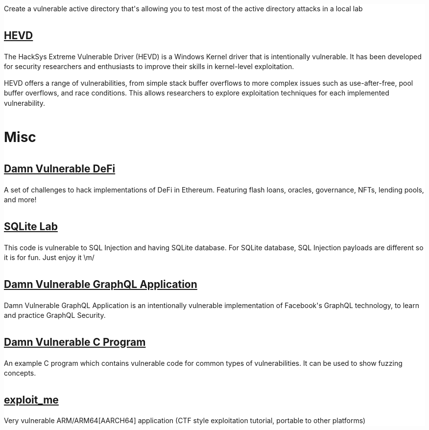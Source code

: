 Create a vulnerable active directory that's allowing you to test most of the active directory attacks in a local lab


## [HEVD](https://github.com/hacksysteam/HackSysExtremeVulnerableDriver)

The HackSys Extreme Vulnerable Driver (HEVD) is a Windows Kernel driver that is intentionally vulnerable. It has been developed for security researchers and enthusiasts to improve their skills in kernel-level exploitation.

HEVD offers a range of vulnerabilities, from simple stack buffer overflows to more complex issues such as use-after-free, pool buffer overflows, and race conditions. This allows researchers to explore exploitation techniques for each implemented vulnerability.





# Misc

## [Damn Vulnerable DeFi](https://github.com/OpenZeppelin/damn-vulnerable-defi)

A set of challenges to hack implementations of DeFi in Ethereum. Featuring flash loans, oracles, governance, NFTs, lending pools, and more!

## [SQLite Lab](https://github.com/incredibleindishell/sqlite-lab)

This code is vulnerable to SQL Injection and having SQLite database. For SQLite database, SQL Injection payloads are different so it is for fun. Just enjoy it \m/


## [Damn Vulnerable GraphQL Application](https://github.com/dolevf/Damn-Vulnerable-GraphQL-Application)

Damn Vulnerable GraphQL Application is an intentionally vulnerable implementation of Facebook's GraphQL technology, to learn and practice GraphQL Security.


## [Damn Vulnerable C Program](https://github.com/hardik05/Damn_Vulnerable_C_Program)

An example C program which contains vulnerable code for common types of vulnerabilities. It can be used to show fuzzing concepts.


## [exploit_me](https://github.com/bkerler/exploit_me)

Very vulnerable ARM/ARM64[AARCH64] application (CTF style exploitation tutorial, portable to other platforms)
